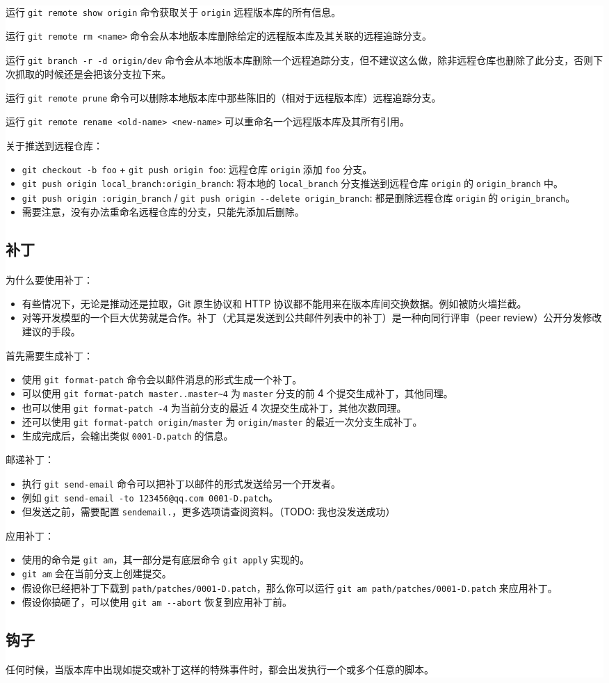 
运行 `git remote show origin` 命令获取关于 `origin` 远程版本库的所有信息。

运行 `git remote rm <name>` 命令会从本地版本库删除给定的远程版本库及其关联的远程追踪分支。

运行 `git branch -r -d origin/dev` 命令会从本地版本库删除一个远程追踪分支，但不建议这么做，除非远程仓库也删除了此分支，否则下次抓取的时候还是会把该分支拉下来。

运行 `git remote prune` 命令可以删除本地版本库中那些陈旧的（相对于远程版本库）远程追踪分支。

运行 `git remote rename <old-name> <new-name>` 可以重命名一个远程版本库及其所有引用。



关于推送到远程仓库：

- `git checkout -b foo` + `git push origin foo`: 远程仓库 `origin` 添加 `foo` 分支。
- `git push origin local_branch:origin_branch`: 将本地的 `local_branch` 分支推送到远程仓库 `origin` 的 `origin_branch` 中。
- `git push origin :origin_branch` / `git push origin --delete origin_branch`: 都是删除远程仓库 `origin` 的 `origin_branch`。
- 需要注意，没有办法重命名远程仓库的分支，只能先添加后删除。






## 补丁

为什么要使用补丁：

- 有些情况下，无论是推动还是拉取，Git 原生协议和 HTTP 协议都不能用来在版本库间交换数据。例如被防火墙拦截。
- 对等开发模型的一个巨大优势就是合作。补丁（尤其是发送到公共邮件列表中的补丁）是一种向同行评审（peer review）公开分发修改建议的手段。

首先需要生成补丁：

- 使用 `git format-patch` 命令会以邮件消息的形式生成一个补丁。
- 可以使用 `git format-patch master..master~4` 为 `master` 分支的前 4 个提交生成补丁，其他同理。
- 也可以使用 `git format-patch -4` 为当前分支的最近 4 次提交生成补丁，其他次数同理。
- 还可以使用 `git format-patch origin/master` 为 `origin/master` 的最近一次分支生成补丁。
- 生成完成后，会输出类似 `0001-D.patch` 的信息。

邮递补丁：

- 执行 `git send-email` 命令可以把补丁以邮件的形式发送给另一个开发者。
- 例如 `git send-email -to 123456@qq.com 0001-D.patch`。
- 但发送之前，需要配置 `sendemail.`，更多选项请查阅资料。（TODO: 我也没发送成功）

应用补丁：

- 使用的命令是 `git am`，其一部分是有底层命令 `git apply` 实现的。
- `git am` 会在当前分支上创建提交。
- 假设你已经把补丁下载到 `path/patches/0001-D.patch`，那么你可以运行 `git am path/patches/0001-D.patch` 来应用补丁。
- 假设你搞砸了，可以使用 `git am --abort` 恢复到应用补丁前。



## 钩子

任何时候，当版本库中出现如提交或补丁这样的特殊事件时，都会出发执行一个或多个任意的脚本。
